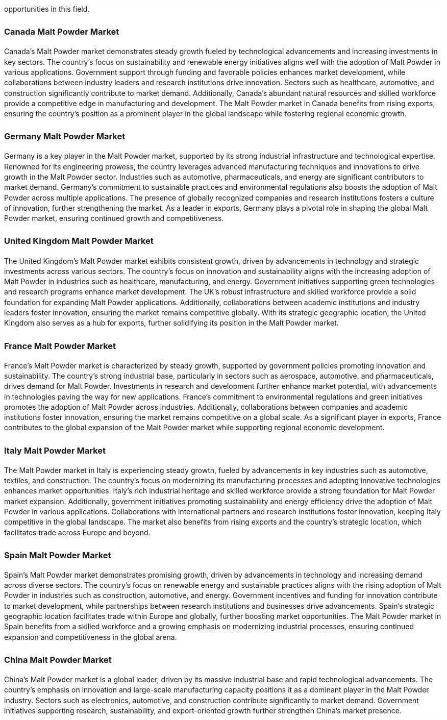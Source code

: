 opportunities in this field.</p><h3>Canada Malt Powder Market</h3><p>Canada&rsquo;s Malt Powder market demonstrates steady growth fueled by technological advancements and increasing investments in key sectors. The country&rsquo;s focus on sustainability and renewable energy initiatives aligns well with the adoption of Malt Powder in various applications. Government support through funding and favorable policies enhances market development, while collaborations between industry leaders and research institutions drive innovation. Sectors such as healthcare, automotive, and construction significantly contribute to market demand. Additionally, Canada&rsquo;s abundant natural resources and skilled workforce provide a competitive edge in manufacturing and development. The Malt Powder market in Canada benefits from rising exports, ensuring the country&rsquo;s position as a prominent player in the global landscape while fostering regional economic growth.</p><h3>Germany Malt Powder Market</h3><p>Germany is a key player in the Malt Powder market, supported by its strong industrial infrastructure and technological expertise. Renowned for its engineering prowess, the country leverages advanced manufacturing techniques and innovations to drive growth in the Malt Powder sector. Industries such as automotive, pharmaceuticals, and energy are significant contributors to market demand. Germany&rsquo;s commitment to sustainable practices and environmental regulations also boosts the adoption of Malt Powder across multiple applications. The presence of globally recognized companies and research institutions fosters a culture of innovation, further strengthening the market. As a leader in exports, Germany plays a pivotal role in shaping the global Malt Powder market, ensuring continued growth and competitiveness.</p><h3>United Kingdom Malt Powder Market</h3><p>The United Kingdom&rsquo;s Malt Powder market exhibits consistent growth, driven by advancements in technology and strategic investments across various sectors. The country&rsquo;s focus on innovation and sustainability aligns with the increasing adoption of Malt Powder in industries such as healthcare, manufacturing, and energy. Government initiatives supporting green technologies and research programs enhance market development. The UK&rsquo;s robust infrastructure and skilled workforce provide a solid foundation for expanding Malt Powder applications. Additionally, collaborations between academic institutions and industry leaders foster innovation, ensuring the market remains competitive globally. With its strategic geographic location, the United Kingdom also serves as a hub for exports, further solidifying its position in the Malt Powder market.</p><h3>France Malt Powder Market</h3><p>France&rsquo;s Malt Powder market is characterized by steady growth, supported by government policies promoting innovation and sustainability. The country&rsquo;s strong industrial base, particularly in sectors such as aerospace, automotive, and pharmaceuticals, drives demand for Malt Powder. Investments in research and development further enhance market potential, with advancements in technologies paving the way for new applications. France&rsquo;s commitment to environmental regulations and green initiatives promotes the adoption of Malt Powder across industries. Additionally, collaborations between companies and academic institutions foster innovation, ensuring the market remains competitive on a global scale. As a significant player in exports, France contributes to the global expansion of the Malt Powder market while supporting regional economic development.</p><h3>Italy Malt Powder Market</h3><p>The Malt Powder market in Italy is experiencing steady growth, fueled by advancements in key industries such as automotive, textiles, and construction. The country&rsquo;s focus on modernizing its manufacturing processes and adopting innovative technologies enhances market opportunities. Italy&rsquo;s rich industrial heritage and skilled workforce provide a strong foundation for Malt Powder market expansion. Additionally, government initiatives promoting sustainability and energy efficiency drive the adoption of Malt Powder in various applications. Collaborations with international partners and research institutions foster innovation, keeping Italy competitive in the global landscape. The market also benefits from rising exports and the country&rsquo;s strategic location, which facilitates trade across Europe and beyond.</p><h3>Spain Malt Powder Market</h3><p>Spain&rsquo;s Malt Powder market demonstrates promising growth, driven by advancements in technology and increasing demand across diverse sectors. The country&rsquo;s focus on renewable energy and sustainable practices aligns with the rising adoption of Malt Powder in industries such as construction, automotive, and energy. Government incentives and funding for innovation contribute to market development, while partnerships between research institutions and businesses drive advancements. Spain&rsquo;s strategic geographic location facilitates trade within Europe and globally, further boosting market opportunities. The Malt Powder market in Spain benefits from a skilled workforce and a growing emphasis on modernizing industrial processes, ensuring continued expansion and competitiveness in the global arena.</p><h3>China Malt Powder Market</h3><p>China&rsquo;s Malt Powder market is a global leader, driven by its massive industrial base and rapid technological advancements. The country&rsquo;s emphasis on innovation and large-scale manufacturing capacity positions it as a dominant player in the Malt Powder industry. Sectors such as electronics, automotive, and construction contribute significantly to market demand. Government initiatives supporting research, sustainability, and export-oriented growth further strengthen China&rsquo;s market presence.